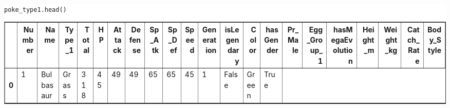 


```python
poke_type1.head()
```




<div>
<style scoped>
    .dataframe tbody tr th:only-of-type {
        vertical-align: middle;
    }

    .dataframe tbody tr th {
        vertical-align: top;
    }

    .dataframe thead th {
        text-align: right;
    }
</style>
<table border="1" class="dataframe">
  <thead>
    <tr style="text-align: right;">
      <th></th>
      <th>Number</th>
      <th>Name</th>
      <th>Type_1</th>
      <th>Total</th>
      <th>HP</th>
      <th>Attack</th>
      <th>Defense</th>
      <th>Sp_Atk</th>
      <th>Sp_Def</th>
      <th>Speed</th>
      <th>Generation</th>
      <th>isLegendary</th>
      <th>Color</th>
      <th>hasGender</th>
      <th>Pr_Male</th>
      <th>Egg_Group_1</th>
      <th>hasMegaEvolution</th>
      <th>Height_m</th>
      <th>Weight_kg</th>
      <th>Catch_Rate</th>
      <th>Body_Style</th>
    </tr>
  </thead>
  <tbody>
    <tr>
      <th>0</th>
      <td>1</td>
      <td>Bulbasaur</td>
      <td>Grass</td>
      <td>318</td>
      <td>45</td>
      <td>49</td>
      <td>49</td>
      <td>65</td>
      <td>65</td>
      <td>45</td>
      <td>1</td>
      <td>False</td>
      <td>Green</td>
      <td>True</td>